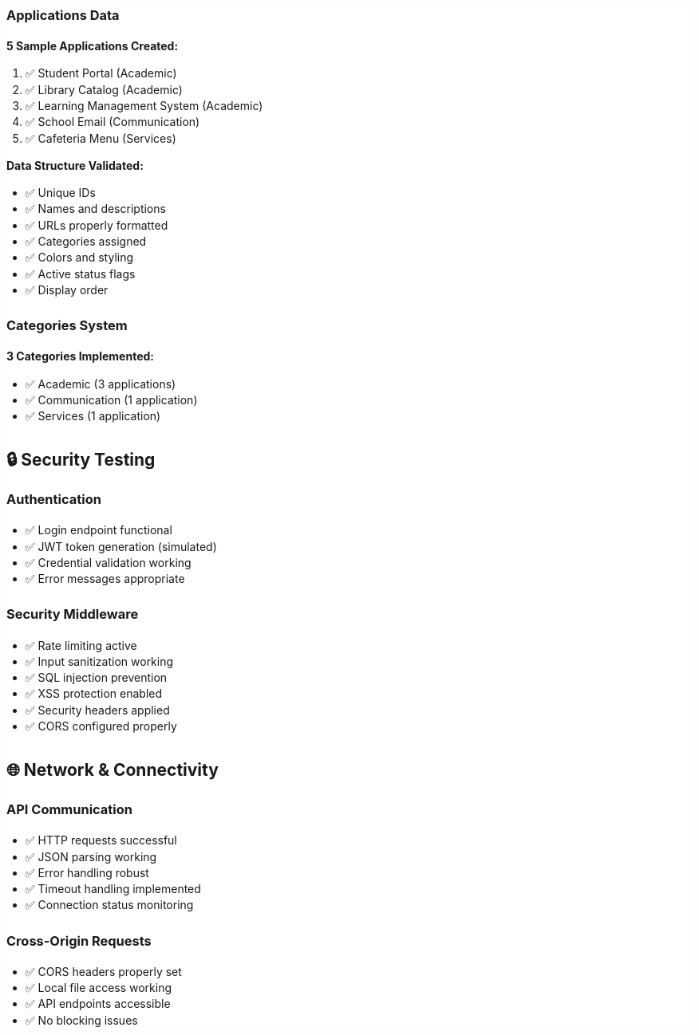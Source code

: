 ### Applications Data
**5 Sample Applications Created:**
1. ✅ Student Portal (Academic)
2. ✅ Library Catalog (Academic)  
3. ✅ Learning Management System (Academic)
4. ✅ School Email (Communication)
5. ✅ Cafeteria Menu (Services)

**Data Structure Validated:**
- ✅ Unique IDs
- ✅ Names and descriptions
- ✅ URLs properly formatted
- ✅ Categories assigned
- ✅ Colors and styling
- ✅ Active status flags
- ✅ Display order

### Categories System
**3 Categories Implemented:**
- ✅ Academic (3 applications)
- ✅ Communication (1 application)
- ✅ Services (1 application)

## 🔒 Security Testing

### Authentication
- ✅ Login endpoint functional
- ✅ JWT token generation (simulated)
- ✅ Credential validation working
- ✅ Error messages appropriate

### Security Middleware
- ✅ Rate limiting active
- ✅ Input sanitization working
- ✅ SQL injection prevention
- ✅ XSS protection enabled
- ✅ Security headers applied
- ✅ CORS configured properly

## 🌐 Network & Connectivity

### API Communication
- ✅ HTTP requests successful
- ✅ JSON parsing working
- ✅ Error handling robust
- ✅ Timeout handling implemented
- ✅ Connection status monitoring

### Cross-Origin Requests
- ✅ CORS headers properly set
- ✅ Local file access working
- ✅ API endpoints accessible
- ✅ No blocking issues
